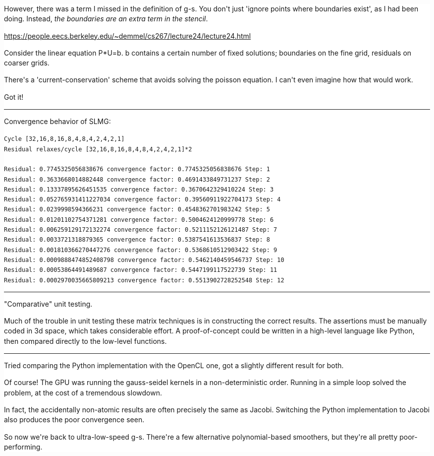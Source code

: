 However, there was a term I missed in the definition of g-s. You don't just 'ignore points where boundaries exist', as I had been doing. Instead, *the boundaries are an extra term in the stencil*.

<https://people.eecs.berkeley.edu/~demmel/cs267/lecture24/lecture24.html>

Consider the linear equation P*U=b. b contains a certain number of fixed solutions; boundaries on the fine grid, residuals on coarser grids.



There's a 'current-conservation' scheme that avoids solving the poisson equation. I can't even imagine how that would work.

Got it!

<hr>

Convergence behavior of SLMG:

```
Cycle [32,16,8,16,8,4,8,4,2,4,2,1]
Residual relaxes/cycle [32,16,8,16,8,4,8,4,2,4,2,1]*2

Residual: 0.7745325056838676 convergence factor: 0.7745325056838676 Step: 1
Residual: 0.3633668014882448 convergence factor: 0.4691433849731237 Step: 2
Residual: 0.13337895626451535 convergence factor: 0.3670642329410224 Step: 3
Residual: 0.052765931411227034 convergence factor: 0.39560911922704173 Step: 4
Residual: 0.0239998594366231 convergence factor: 0.4548362701983242 Step: 5
Residual: 0.01201102754371281 convergence factor: 0.5004624120999778 Step: 6
Residual: 0.006259129172132274 convergence factor: 0.5211152126121487 Step: 7
Residual: 0.0033721318879365 convergence factor: 0.5387541613536837 Step: 8
Residual: 0.001810366270447276 convergence factor: 0.5368610512903422 Step: 9
Residual: 0.0009888474852408798 convergence factor: 0.5462140459546737 Step: 10
Residual: 0.00053864491489687 convergence factor: 0.5447199117522739 Step: 11
Residual: 0.0002970035665809213 convergence factor: 0.5513902728252548 Step: 12
```



<hr>

"Comparative" unit testing.

Much of the trouble in unit testing these matrix techniques is in constructing the correct results. The assertions must be manually coded in 3d space, which takes considerable effort. A proof-of-concept could be written in a high-level language like Python, then compared directly to the low-level functions.

<hr>

Tried comparing the Python implementation with the OpenCL one, got a slightly different result for both.

Of course! The GPU was running the gauss-seidel kernels in a non-deterministic order. Running in a simple loop solved the problem, at the cost of a tremendous slowdown.

In fact, the accidentally non-atomic results are often precisely the same as Jacobi. Switching the Python implementation to Jacobi also produces the poor convergence seen.

So now we're back to ultra-low-speed g-s. There're a few alternative polynomial-based smoothers, but they're all pretty poor-performing.
